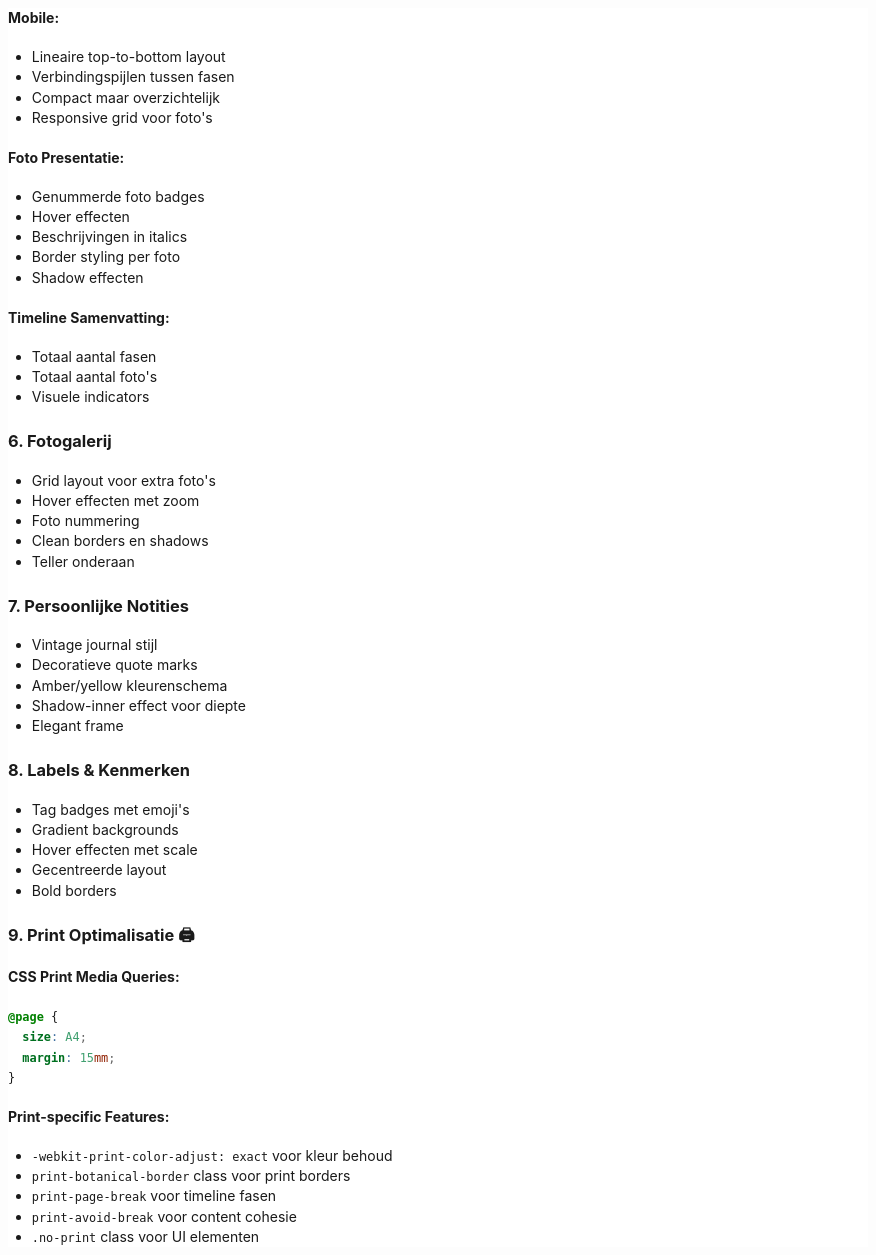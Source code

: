 #### Mobile:
- Lineaire top-to-bottom layout
- Verbindingspijlen tussen fasen
- Compact maar overzichtelijk
- Responsive grid voor foto's

#### Foto Presentatie:
- Genummerde foto badges
- Hover effecten
- Beschrijvingen in italics
- Border styling per foto
- Shadow effecten

#### Timeline Samenvatting:
- Totaal aantal fasen
- Totaal aantal foto's
- Visuele indicators

### 6. **Fotogalerij**
- Grid layout voor extra foto's
- Hover effecten met zoom
- Foto nummering
- Clean borders en shadows
- Teller onderaan

### 7. **Persoonlijke Notities**
- Vintage journal stijl
- Decoratieve quote marks
- Amber/yellow kleurenschema
- Shadow-inner effect voor diepte
- Elegant frame

### 8. **Labels & Kenmerken**
- Tag badges met emoji's
- Gradient backgrounds
- Hover effecten met scale
- Gecentreerde layout
- Bold borders

### 9. **Print Optimalisatie** 🖨️

#### CSS Print Media Queries:
```css
@page {
  size: A4;
  margin: 15mm;
}
```

#### Print-specific Features:
- `-webkit-print-color-adjust: exact` voor kleur behoud
- `print-botanical-border` class voor print borders
- `print-page-break` voor timeline fasen
- `print-avoid-break` voor content cohesie
- `.no-print` class voor UI elementen
